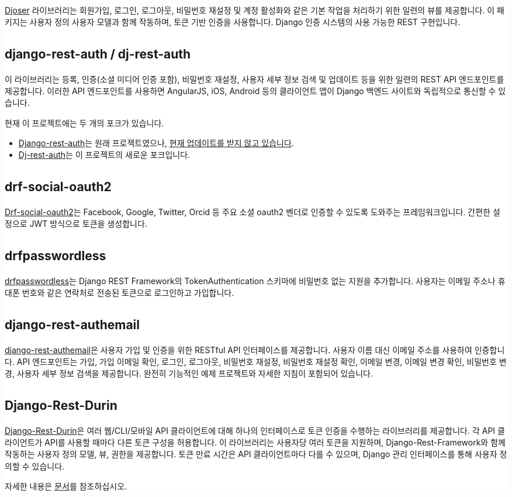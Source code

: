 [Djoser][djoser] 라이브러리는 회원가입, 로그인, 로그아웃, 비밀번호 재설정 및 계정 활성화와 같은 기본 작업을 처리하기 위한 일련의 뷰를 제공합니다. 이 패키지는 사용자 정의 사용자 모델과 함께 작동하며, 토큰 기반 인증을 사용합니다. Django 인증 시스템의 사용 가능한 REST 구현입니다.

## django-rest-auth / dj-rest-auth

이 라이브러리는 등록, 인증(소셜 미디어 인증 포함), 비밀번호 재설정, 사용자 세부 정보 검색 및 업데이트 등을 위한 일련의 REST API 엔드포인트를 제공합니다. 이러한 API 엔드포인트를 사용하면 AngularJS, iOS, Android 등의 클라이언트 앱이 Django 백엔드 사이트와 독립적으로 통신할 수 있습니다.

현재 이 프로젝트에는 두 개의 포크가 있습니다.

* [Django-rest-auth][django-rest-auth]는 원래 프로젝트였으나, [현재 업데이트를 받지 않고 있습니다](https://github.com/Tivix/django-rest-auth/issues/568).
* [Dj-rest-auth][dj-rest-auth]는 이 프로젝트의 새로운 포크입니다.

## drf-social-oauth2

[Drf-social-oauth2][drf-social-oauth2]는 Facebook, Google, Twitter, Orcid 등 주요 소셜 oauth2 벤더로 인증할 수 있도록 도와주는 프레임워크입니다. 간편한 설정으로 JWT 방식으로 토큰을 생성합니다.

## drfpasswordless

[drfpasswordless][drfpasswordless]는 Django REST Framework의 TokenAuthentication 스키마에 비밀번호 없는 지원을 추가합니다. 사용자는 이메일 주소나 휴대폰 번호와 같은 연락처로 전송된 토큰으로 로그인하고 가입합니다.

## django-rest-authemail

[django-rest-authemail][django-rest-authemail]은 사용자 가입 및 인증을 위한 RESTful API 인터페이스를 제공합니다. 사용자 이름 대신 이메일 주소를 사용하여 인증합니다. API 엔드포인트는 가입, 가입 이메일 확인, 로그인, 로그아웃, 비밀번호 재설정, 비밀번호 재설정 확인, 이메일 변경, 이메일 변경 확인, 비밀번호 변경, 사용자 세부 정보 검색을 제공합니다. 완전히 기능적인 예제 프로젝트와 자세한 지침이 포함되어 있습니다.

## Django-Rest-Durin

[Django-Rest-Durin][django-rest-durin]은 여러 웹/CLI/모바일 API 클라이언트에 대해 하나의 인터페이스로 토큰 인증을 수행하는 라이브러리를 제공합니다. 각 API 클라이언트가 API를 사용할 때마다 다른 토큰 구성을 허용합니다. 이 라이브러리는 사용자당 여러 토큰을 지원하며, Django-Rest-Framework와 함께 작동하는 사용자 정의 모델, 뷰, 권한을 제공합니다. 토큰 만료 시간은 API 클라이언트마다 다를 수 있으며, Django 관리 인터페이스를 통해 사용자 정의할 수 있습니다.

자세한 내용은 [문서](https://django-rest-durin.readthedocs.io/en/latest/index.html)를 참조하십시오.

[cite]: https://jacobian.org/writing/rest-worst-practices/
[http401]: https://www.w3.org/Protocols/rfc2616/rfc2616-sec10.html#sec10.4.2
[http403]: https://www.w3.org/Protocols/rfc2616/rfc2616-sec10.html#sec10.4.4
[basicauth]: https://tools.ietf.org/html/rfc2617
[permission]: permissions.md
[throttling]: throttling.md
[csrf-ajax]: https://docs.djangoproject.com/en/stable/howto/csrf/#using-csrf-protection-with-ajax
[mod_wsgi_official]: https://modwsgi.readthedocs.io/en/develop/configuration-directives/WSGIPassAuthorization.html
[django-oauth-toolkit-getting-started]: https://django-oauth-toolkit.readthedocs.io/en/latest/rest-framework/getting_started.html
[django-rest-framework-oauth]: https://jpadilla.github.io/django-rest-framework-oauth/
[django-rest-framework-oauth-authentication]: https://jpadilla.github.io/django-rest-framework-oauth/authentication/
[django-rest-framework-oauth-permissions]: https://jpadilla.github.io/django-rest-framework-oauth/permissions/
[juanriaza]: https://github.com/juanriaza
[djangorestframework-digestauth]: https://github.com/juanriaza/django-rest-framework-digestauth
[oauth-1.0a]: https://oauth.net/core/1.0a/
[django-oauth-toolkit]: https://github.com/evonove/django-oauth-toolkit
[jazzband]: https://github.com/jazzband/
[oauthlib]: https://github.com/idan/oauthlib
[djangorestframework-simplejwt]: https://github.com/davesque/django-rest-framework-simplejwt
[etoccalino]: https://github.com/etoccalino/
[djangorestframework-httpsignature]: https://github.com/etoccalino/django-rest-framework-httpsignature
[drf-httpsig]: https://github.com/ahknight/drf-httpsig
[amazon-http-signature]: https://docs.aws.amazon.com/general/latest/gr/signature-version-4.html
[http-signature-ietf-draft]: https://datatracker.ietf.org/doc/draft-cavage-http-signatures/
[hawkrest]: https://hawkrest.readthedocs.io/en/latest/
[hawk]: https://github.com/hueniverse/hawk
[mohawk]: https://mohawk.readthedocs.io/en/latest/
[mac]: https://tools.ietf.org/html/draft-hammer-oauth-v2-mac-token-05
[djoser]: https://github.com/sunscrapers/djoser
[django-rest-auth]: https://github.com/Tivix/django-rest-auth
[dj-rest-auth]: https://github.com/jazzband/dj-rest-auth
[drf-social-oauth2]: https://github.com/wagnerdelima/drf-social-oauth2
[django-rest-knox]: https://github.com/James1345/django-rest-knox
[drfpasswordless]: https://github.com/aaronn/django-rest-framework-passwordless
[django-rest-authemail]: https://github.com/celiao/django-rest-authemail
[django-rest-durin]: https://github.com/eshaan7/django-rest-durin

